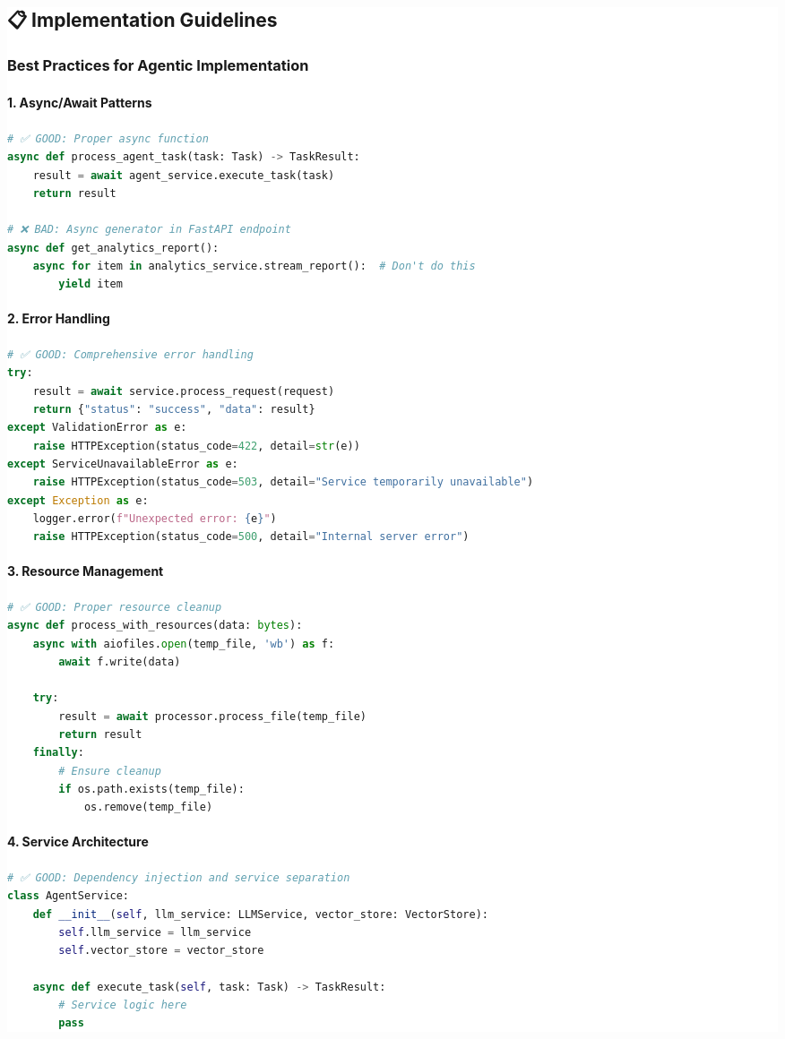 ## 📋 **Implementation Guidelines**

### **Best Practices for Agentic Implementation**

#### **1. Async/Await Patterns**
```python
# ✅ GOOD: Proper async function
async def process_agent_task(task: Task) -> TaskResult:
    result = await agent_service.execute_task(task)
    return result

# ❌ BAD: Async generator in FastAPI endpoint
async def get_analytics_report():
    async for item in analytics_service.stream_report():  # Don't do this
        yield item
```

#### **2. Error Handling**
```python
# ✅ GOOD: Comprehensive error handling
try:
    result = await service.process_request(request)
    return {"status": "success", "data": result}
except ValidationError as e:
    raise HTTPException(status_code=422, detail=str(e))
except ServiceUnavailableError as e:
    raise HTTPException(status_code=503, detail="Service temporarily unavailable")
except Exception as e:
    logger.error(f"Unexpected error: {e}")
    raise HTTPException(status_code=500, detail="Internal server error")
```

#### **3. Resource Management**
```python
# ✅ GOOD: Proper resource cleanup
async def process_with_resources(data: bytes):
    async with aiofiles.open(temp_file, 'wb') as f:
        await f.write(data)

    try:
        result = await processor.process_file(temp_file)
        return result
    finally:
        # Ensure cleanup
        if os.path.exists(temp_file):
            os.remove(temp_file)
```

#### **4. Service Architecture**
```python
# ✅ GOOD: Dependency injection and service separation
class AgentService:
    def __init__(self, llm_service: LLMService, vector_store: VectorStore):
        self.llm_service = llm_service
        self.vector_store = vector_store

    async def execute_task(self, task: Task) -> TaskResult:
        # Service logic here
        pass
```
